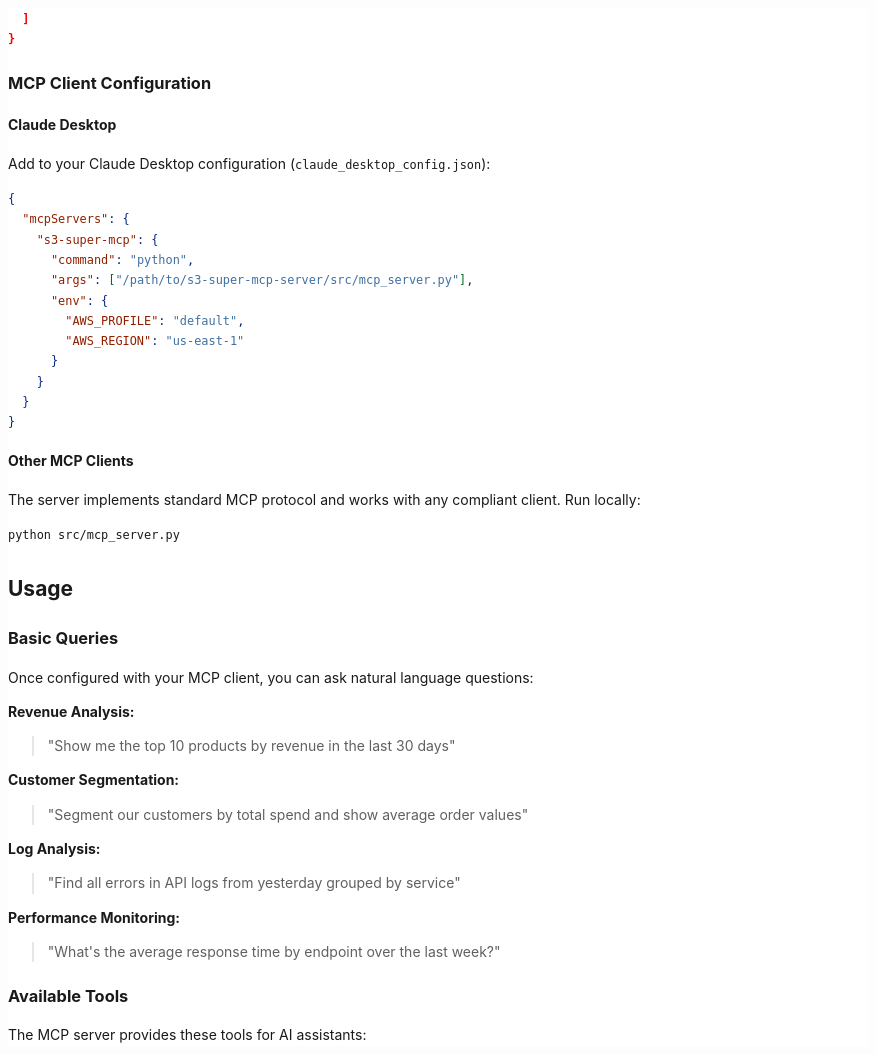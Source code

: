 ```json
  ]
}
```

### MCP Client Configuration

#### Claude Desktop

Add to your Claude Desktop configuration (`claude_desktop_config.json`):

```json
{
  "mcpServers": {
    "s3-super-mcp": {
      "command": "python",
      "args": ["/path/to/s3-super-mcp-server/src/mcp_server.py"],
      "env": {
        "AWS_PROFILE": "default",
        "AWS_REGION": "us-east-1"
      }
    }
  }
}
```

#### Other MCP Clients

The server implements standard MCP protocol and works with any compliant client. Run locally:

```bash
python src/mcp_server.py
```

## Usage

### Basic Queries

Once configured with your MCP client, you can ask natural language questions:

**Revenue Analysis:**
> "Show me the top 10 products by revenue in the last 30 days"

**Customer Segmentation:**
> "Segment our customers by total spend and show average order values"

**Log Analysis:**
> "Find all errors in API logs from yesterday grouped by service"

**Performance Monitoring:**
> "What's the average response time by endpoint over the last week?"

### Available Tools

The MCP server provides these tools for AI assistants:
